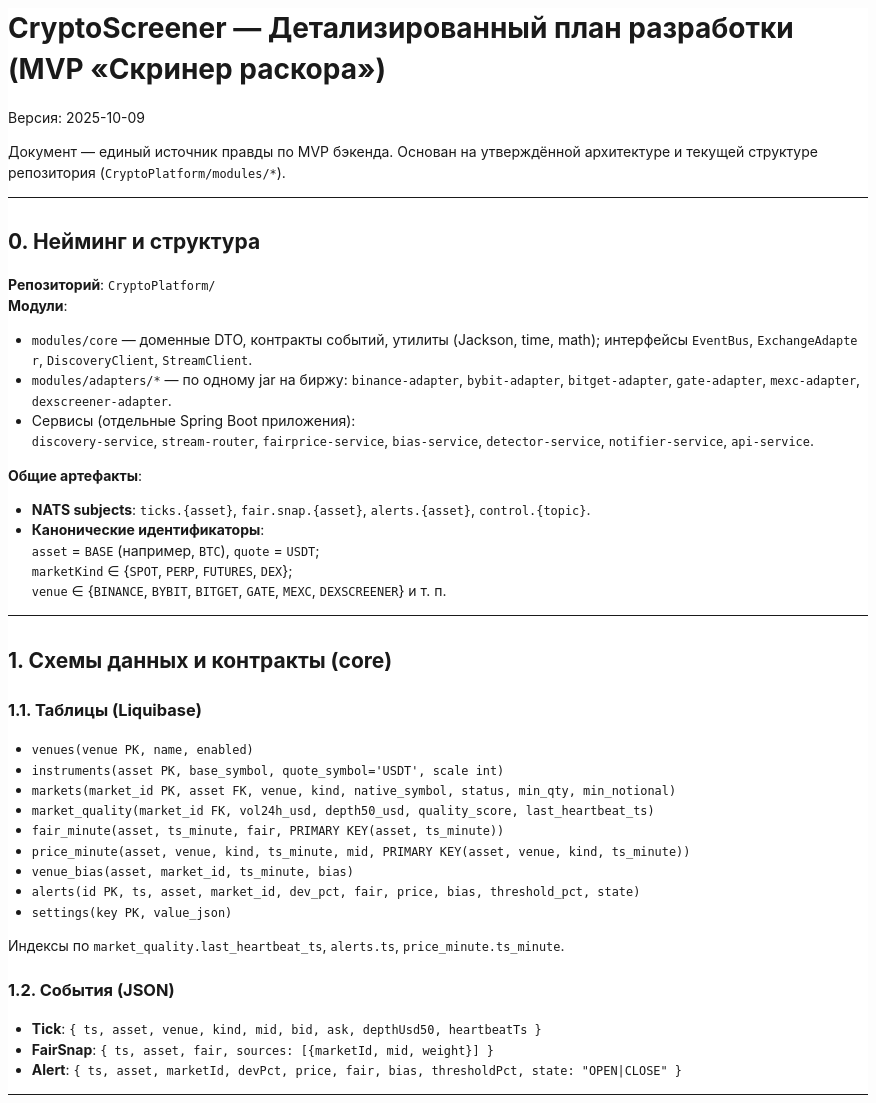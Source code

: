 # CryptoScreener — Детализированный план разработки (MVP «Скринер раскора»)
Версия: 2025-10-09

Документ — единый источник правды по MVP бэкенда. Основан на утверждённой архитектуре и текущей структуре репозитория (`CryptoPlatform/modules/*`).

---

## 0. Нейминг и структура
**Репозиторий**: `CryptoPlatform/`  
**Модули**:
- `modules/core` — доменные DTO, контракты событий, утилиты (Jackson, time, math); интерфейсы `EventBus`, `ExchangeAdapter`, `DiscoveryClient`, `StreamClient`.
- `modules/adapters/*` — по одному jar на биржу: `binance-adapter`, `bybit-adapter`, `bitget-adapter`, `gate-adapter`, `mexc-adapter`, `dexscreener-adapter`.
- Сервисы (отдельные Spring Boot приложения):  
  `discovery-service`, `stream-router`, `fairprice-service`, `bias-service`, `detector-service`, `notifier-service`, `api-service`.

**Общие артефакты**:
- **NATS subjects**: `ticks.{asset}`, `fair.snap.{asset}`, `alerts.{asset}`, `control.{topic}`.
- **Канонические идентификаторы**:  
  `asset` = `BASE` (например, `BTC`), `quote` = `USDT`;  
  `marketKind` ∈ {`SPOT`, `PERP`, `FUTURES`, `DEX`};  
  `venue` ∈ {`BINANCE`, `BYBIT`, `BITGET`, `GATE`, `MEXC`, `DEXSCREENER`} и т. п.

---

## 1. Схемы данных и контракты (core)
### 1.1. Таблицы (Liquibase)
- `venues(venue PK, name, enabled)`
- `instruments(asset PK, base_symbol, quote_symbol='USDT', scale int)`
- `markets(market_id PK, asset FK, venue, kind, native_symbol, status, min_qty, min_notional)`
- `market_quality(market_id FK, vol24h_usd, depth50_usd, quality_score, last_heartbeat_ts)`
- `fair_minute(asset, ts_minute, fair, PRIMARY KEY(asset, ts_minute))`
- `price_minute(asset, venue, kind, ts_minute, mid, PRIMARY KEY(asset, venue, kind, ts_minute))`
- `venue_bias(asset, market_id, ts_minute, bias)`
- `alerts(id PK, ts, asset, market_id, dev_pct, fair, price, bias, threshold_pct, state)`
- `settings(key PK, value_json)`

Индексы по `market_quality.last_heartbeat_ts`, `alerts.ts`, `price_minute.ts_minute`.

### 1.2. События (JSON)
- **Tick**: `{ ts, asset, venue, kind, mid, bid, ask, depthUsd50, heartbeatTs }`
- **FairSnap**: `{ ts, asset, fair, sources: [{marketId, mid, weight}] }`
- **Alert**: `{ ts, asset, marketId, devPct, price, fair, bias, thresholdPct, state: "OPEN|CLOSE" }`

---